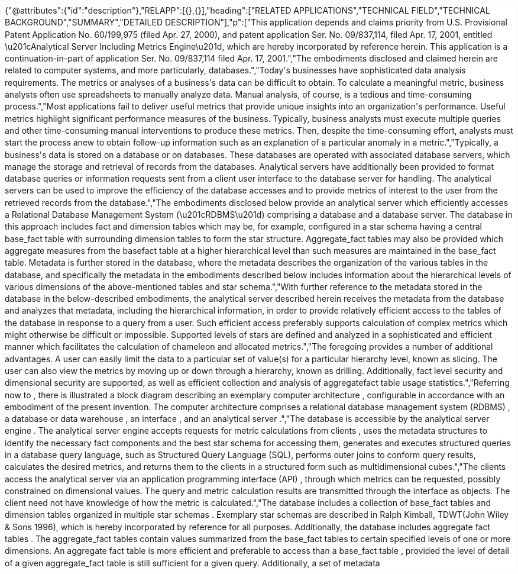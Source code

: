 {"@attributes":{"id":"description"},"RELAPP":[{},{}],"heading":["RELATED APPLICATIONS","TECHNICAL FIELD","TECHNICAL BACKGROUND","SUMMARY","DETAILED DESCRIPTION"],"p":["This application depends and claims priority from U.S. Provisional Patent Application No. 60\/199,975 (filed Apr. 27, 2000), and patent application Ser. No. 09\/837,114, filed Apr. 17, 2001, entitled \u201cAnalytical Server Including Metrics Engine\u201d, which are hereby incorporated by reference herein. This application is a continuation-in-part of application Ser. No. 09\/837,114 filed Apr. 17, 2001.","The embodiments disclosed and claimed herein are related to computer systems, and more particularly, databases.","Today's businesses have sophisticated data analysis requirements. The metrics or analyses of a business's data can be difficult to obtain. To calculate a meaningful metric, business analysts often use spreadsheets to manually analyze data. Manual analysis, of course, is a tedious and time-consuming process.","Most applications fail to deliver useful metrics that provide unique insights into an organization's performance. Useful metrics highlight significant performance measures of the business. Typically, business analysts must execute multiple queries and other time-consuming manual interventions to produce these metrics. Then, despite the time-consuming effort, analysts must start the process anew to obtain follow-up information such as an explanation of a particular anomaly in a metric.","Typically, a business's data is stored on a database or on databases. These databases are operated with associated database servers, which manage the storage and retrieval of records from the databases. Analytical servers have additionally been provided to format database queries or information requests sent from a client user interface to the database server for handling. The analytical servers can be used to improve the efficiency of the database accesses and to provide metrics of interest to the user from the retrieved records from the database.","The embodiments disclosed below provide an analytical server which efficiently accesses a Relational Database Management System (\u201cRDBMS\u201d) comprising a database and a database server. The database in this approach includes fact and dimension tables which may be, for example, configured in a star schema having a central base_fact table with surrounding dimension tables to form the star structure. Aggregate_fact tables may also be provided which aggregate measures from the basefact table at a higher hierarchical level than such measures are maintained in the base_fact table. Metadata is further stored in the database, where the metadata describes the organization of the various tables in the database, and specifically the metadata in the embodiments described below includes information about the hierarchical levels of various dimensions of the above-mentioned tables and star schema.","With further reference to the metadata stored in the database in the below-described embodiments, the analytical server described herein receives the metadata from the database and analyzes that metadata, including the hierarchical information, in order to provide relatively efficient access to the tables of the database in response to a query from a user. Such efficient access preferably supports calculation of complex metrics which might otherwise be difficult or impossible. Supported levels of stars are defined and analyzed in a sophisticated and efficient manner which facilitates the calculation of chameleon and allocated metrics.","The foregoing provides a number of additional advantages. A user can easily limit the data to a particular set of value(s) for a particular hierarchy level, known as slicing. The user can also view the metrics by moving up or down through a hierarchy, known as drilling. Additionally, fact level security and dimensional security are supported, as well as efficient collection and analysis of aggregatefact table usage statistics.","Referring now to , there is illustrated a block diagram describing an exemplary computer architecture , configurable in accordance with an embodiment of the present invention. The computer architecture  comprises a relational database management system (RDBMS) , a database or data warehouse , an interface , and an analytical server .","The database  is accessible by the analytical server engine . The analytical server engine  accepts requests for metric calculations from clients , uses the metadata structures  to identify the necessary fact components and the best star schema for accessing them, generates and executes structured queries in a database query language, such as Structured Query Language (SQL), performs outer joins to conform query results, calculates the desired metrics, and returns them to the clients in a structured form such as multidimensional cubes.","The clients access the analytical server via an application programming interface (API) , through which metrics can be requested, possibly constrained on dimensional values. The query and metric calculation results are transmitted through the interface as objects. The client need not have knowledge of how the metric is calculated.","The database  includes a collection of base_fact tables and dimension tables organized in multiple star schemas . Exemplary star schemas are described in Ralph Kimball, TDWT(John Wiley & Sons 1996), which is hereby incorporated by reference for all purposes. Additionally, the database includes aggregate fact tables . The aggregate_fact tables  contain values summarized from the base_fact tables to certain specified levels of one or more dimensions. An aggregate fact table  is more efficient and preferable to access than a base_fact table , provided the level of detail of a given aggregate_fact table  is still sufficient for a given query. Additionally, a set of metadata